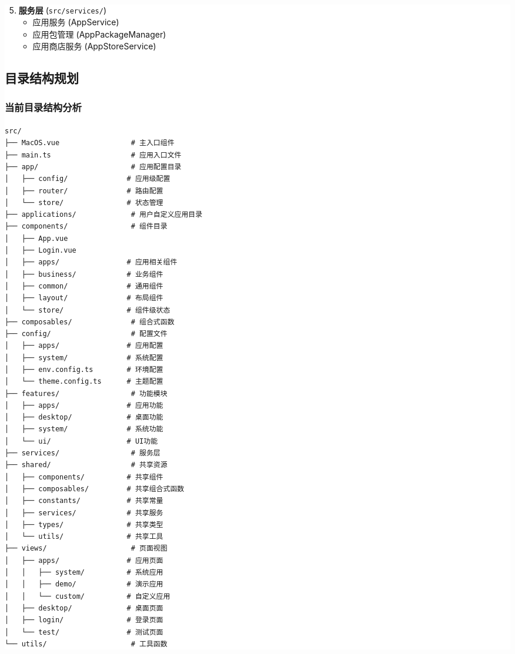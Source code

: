 5. **服务层** (`src/services/`)
   - 应用服务 (AppService)
   - 应用包管理 (AppPackageManager)
   - 应用商店服务 (AppStoreService)

## 目录结构规划

### 当前目录结构分析

```
src/
├── MacOS.vue                 # 主入口组件
├── main.ts                   # 应用入口文件
├── app/                      # 应用配置目录
│   ├── config/              # 应用级配置
│   ├── router/              # 路由配置
│   └── store/               # 状态管理
├── applications/             # 用户自定义应用目录
├── components/               # 组件目录
│   ├── App.vue
│   ├── Login.vue
│   ├── apps/                # 应用相关组件
│   ├── business/            # 业务组件
│   ├── common/              # 通用组件
│   ├── layout/              # 布局组件
│   └── store/               # 组件级状态
├── composables/              # 组合式函数
├── config/                   # 配置文件
│   ├── apps/                # 应用配置
│   ├── system/              # 系统配置
│   ├── env.config.ts        # 环境配置
│   └── theme.config.ts      # 主题配置
├── features/                 # 功能模块
│   ├── apps/                # 应用功能
│   ├── desktop/             # 桌面功能
│   ├── system/              # 系统功能
│   └── ui/                  # UI功能
├── services/                 # 服务层
├── shared/                   # 共享资源
│   ├── components/          # 共享组件
│   ├── composables/         # 共享组合式函数
│   ├── constants/           # 共享常量
│   ├── services/            # 共享服务
│   ├── types/               # 共享类型
│   └── utils/               # 共享工具
├── views/                    # 页面视图
│   ├── apps/                # 应用页面
│   │   ├── system/          # 系统应用
│   │   ├── demo/            # 演示应用
│   │   └── custom/          # 自定义应用
│   ├── desktop/             # 桌面页面
│   ├── login/               # 登录页面
│   └── test/                # 测试页面
└── utils/                    # 工具函数
```
